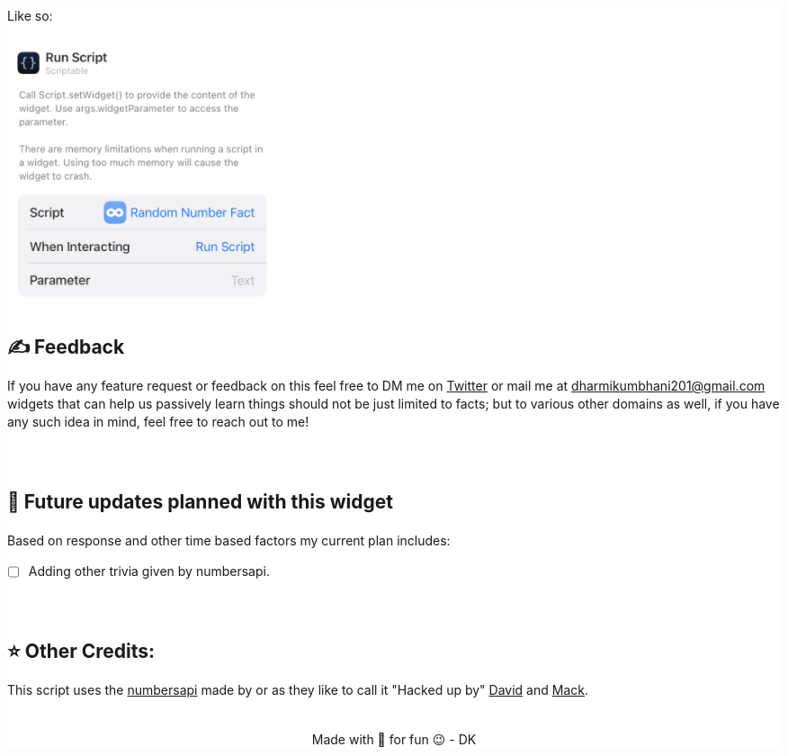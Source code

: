 Like so:

<img alt="Quotes Configuration" align="center" src="../images/RandomNumberFact/RandomNumberFactConfig.png" style="max-width:300px;width:100%"/>

<br/>

## ✍️ Feedback
If you have any feature request or feedback on this feel free to DM me on [Twitter](https://twitter.com/DharmiKumbhani) or mail me at <dharmikumbhani201@gmail.com>
widgets that can help us passively learn things should not be just limited to facts; but to various other domains as well, if you have any such idea in mind, feel free to reach out to me! 

<br/>

## 🔮 Future updates planned with this widget
Based on response and other time based factors my current plan includes:
- [ ] Adding other trivia given by numbersapi.

<br/>

## ⭐️ Other Credits:
This script uses the [numbersapi](http://numbersapi.com) made by or as they like to call it "Hacked up by" [David](http://david-hu.com/2012/03/05/announcing-numbers-api.html) and [Mack](http://mduan.com/).

<br/>

<div align="center">
  Made with 💙 for fun 😉 - DK
</div>